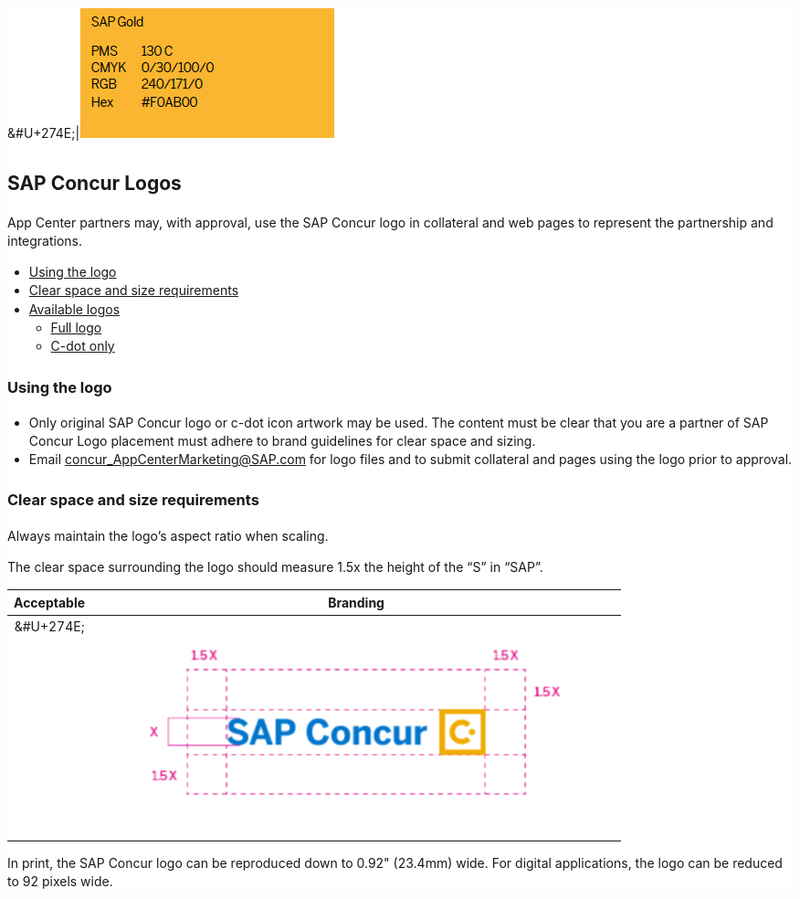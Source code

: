 &#U+274E;|![SAP Gold Image](./app-center-partner-marketing-toolkit-color-sap-gold.png)

## <a name="sap-concur-logos"></a>SAP Concur Logos

App Center partners may, with approval, use  the  SAP  Concur  logo  in collateral and web pages to represent the partnership and integrations.

* [Using the logo](#sap-concur-logos-using)
* [Clear space and size requirements](#sap-concur-logos-clear-space-and-size)
* [Available logos](#sap-concur-logos-available)
  * [Full logo](#sap-concur-logos-available-full)
  * [C-dot only](#sap-concur-logos-available-c-dot)

### <a name="sap-concur-logos-using"></a>Using the logo

* Only original SAP Concur logo or c-dot icon artwork may be used. The content must be clear that you are a partner of SAP Concur Logo placement must adhere to brand guidelines for clear space and sizing.
* Email [concur_AppCenterMarketing@SAP.com](mailto:concur_AppCenterMarketing@SAP.com) for logo files and to submit collateral and pages using the logo prior to approval.

### <a name="sap-concur-logos-clear-space-and-size"></a>Clear space and size requirements

Always maintain the logo’s aspect ratio when scaling.

The clear space surrounding the logo should measure 1.5x the height of the “S” in “SAP”.

Acceptable|Branding
:---:|---
&#U+274E;|![Clear space image](./app-center-partner-marketing-toolkit-sap-concur-logo-clear-space.png)

In print, the SAP Concur logo can be reproduced down to 0.92" (23.4mm) wide. For digital applications, the logo can be reduced to 92 pixels wide.
